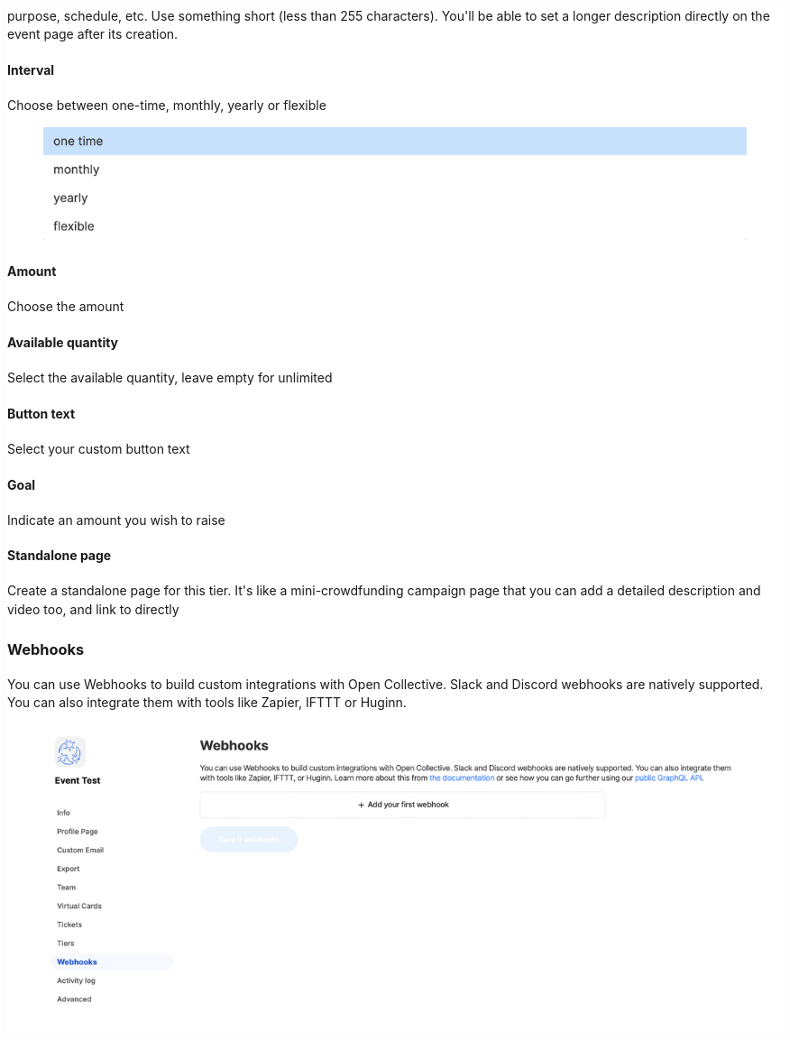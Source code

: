 purpose, schedule, etc. Use something short (less than 255 characters). You'll be able to set a longer description directly on the event page after its creation.

#### Interval&#x20;

Choose between one-time, monthly, yearly or flexible&#x20;

<figure><img src="../.gitbook/assets/collectives_events_interval_2022-09-13.png" alt=""><figcaption></figcaption></figure>

#### Amount&#x20;

Choose the amount&#x20;

#### Available quantity&#x20;

Select the available quantity, leave empty for unlimited&#x20;

#### Button text&#x20;

Select your custom button text&#x20;

#### Goal&#x20;

Indicate an amount you wish to raise&#x20;

#### Standalone page&#x20;

Create a standalone page for this tier. It's like a mini-crowdfunding campaign page that you can add a detailed description and video too, and link to directly

### Webhooks

You can use Webhooks to build custom integrations with Open Collective. Slack and Discord webhooks are natively supported. You can also integrate them with tools like Zapier, IFTTT or Huginn.&#x20;

<figure><img src="../.gitbook/assets/collectives_events_webhooks_2022-09-13.png" alt=""><figcaption></figcaption></figure>
